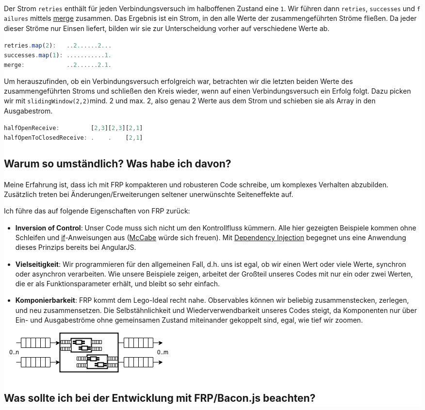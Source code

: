 Der Strom `retries` enthält für jeden Verbindungsversuch im halboffenen Zustand eine `1`. Wir führen dann `retries`, `successes` und `failures` mittels [merge](https://github.com/baconjs/bacon.js#stream-merge) zusammen. Das Ergebnis ist ein Strom, in den alle Werte der zusammengeführten Ströme fließen. Da jeder dieser Ströme nur Einsen liefert, bilden wir sie zur Unterscheidung vorher auf verschiedene Werte ab.

```javascript
retries.map(2):   ..2......2...
successes.map(1): ...........1.
merge:            ..2......2.1.
```

Um herauszufinden, ob ein Verbindungsversuch erfolgreich war, betrachten wir die letzten beiden Werte des zusammengeführten Stroms und schließen den Kreis wieder, wenn auf einen Verbindungsversuch ein Erfolg folgt. Dazu picken wir mit `slidingWindow(2,2)`mind. 2 und max. 2, also genau 2 Werte aus dem Strom und schieben sie als Array in den Ausgabestrom.

```javascript
halfOpenReceive:         [2,3][2,3][2,1]
halfOpenToClosedReceive: .    .    [2,1]
```

## Warum so umständlich? Was habe ich davon?

Meine Erfahrung ist, dass ich mit FRP kompakteren und robusteren Code schreibe, um komplexes Verhalten abzubilden. Zusätzlich treten bei Änderungen/Erweiterungen seltener unerwünschte Seiteneffekte auf.

Ich führe das auf folgende Eigenschaften von FRP zurück:

* **Inversion of Control**: Unser Code muss sich nicht um den Kontrollfluss kümmern. Alle hier gezeigten Beispiele kommen ohne Schleifen und [if](https://francescocirillo.com/pages/anti-if-campaign)-Anweisungen aus ([McCabe](http://de.wikipedia.org/wiki/McCabe-Metrik) würde sich freuen). Mit [Dependency Injection](https://docs.angularjs.org/guide/di) begegnet uns eine Anwendung dieses Prinzips bereits bei AngularJS.

* **Vielseitigkeit**: Wir programmieren für den allgemeinen Fall, d.h. uns ist egal, ob wir einen Wert oder viele Werte, synchron oder asynchron verarbeiten. Wie unsere Beispiele zeigen, arbeitet der Großteil unseres Codes mit nur ein oder zwei Werten, die er als Funktionsparameter erhält, und bleibt so sehr einfach.

* **Komponierbarkeit**: FRP kommt dem Lego-Ideal recht nahe. Observables können wir beliebig zusammenstecken, zerlegen, und neu zusammensetzen. Die Selbstähnlichkeit und Wiederverwendbarkeit unseres Codes steigt, da Komponenten nur über Ein- und Ausgabeströme ohne gemeinsamen Zustand miteinander gekoppelt sind, egal, wie tief wir zoomen.

![image alt text](image-1.png)

## Was sollte ich bei der Entwicklung mit FRP/Bacon.js beachten?

